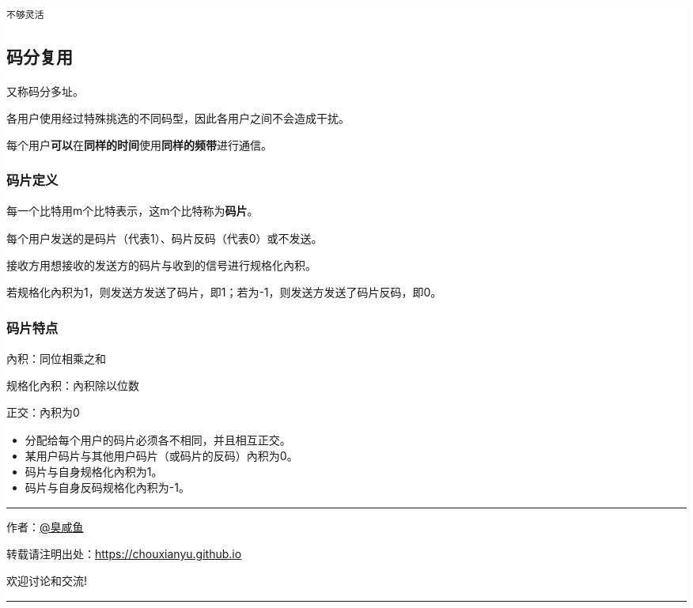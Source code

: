 	不够灵活

## 码分复用

又称码分多址。

各用户使用经过特殊挑选的不同码型，因此各用户之间不会造成干扰。

每个用户**可以**在**同样的时间**使用**同样的频带**进行通信。

### 码片定义

每一个比特用m个比特表示，这m个比特称为**码片**。

每个用户发送的是码片（代表1）、码片反码（代表0）或不发送。

接收方用想接收的发送方的码片与收到的信号进行规格化內积。

若规格化內积为1，则发送方发送了码片，即1；若为-1，则发送方发送了码片反码，即0。

### 码片特点

內积：同位相乘之和

规格化內积：內积除以位数

正交：內积为0

- 分配给每个用户的码片必须各不相同，并且相互正交。
- 某用户码片与其他用户码片（或码片的反码）內积为0。
- 码片与自身规格化內积为1。
- 码片与自身反码规格化內积为-1。



---

作者：[@臭咸鱼](https://github.com/chouxianyu)

转载请注明出处：<https://chouxianyu.github.io>

欢迎讨论和交流!

---

